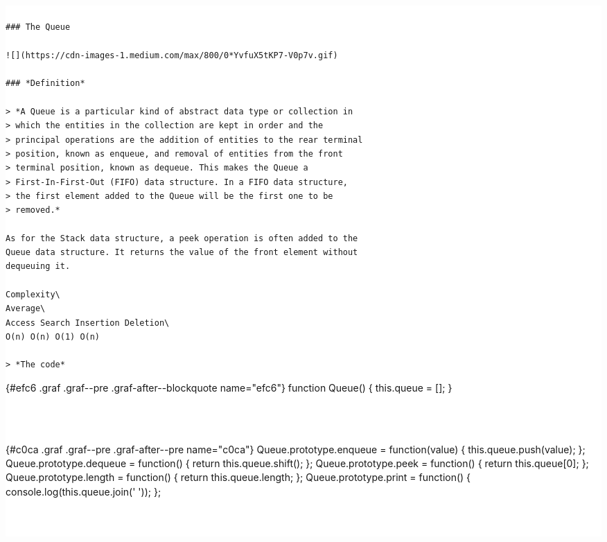 ```

### The Queue

![](https://cdn-images-1.medium.com/max/800/0*YvfuX5tKP7-V0p7v.gif) 

### *Definition* 

> *A Queue is a particular kind of abstract data type or collection in
> which the entities in the collection are kept in order and the
> principal operations are the addition of entities to the rear terminal
> position, known as enqueue, and removal of entities from the front
> terminal position, known as dequeue. This makes the Queue a
> First-In-First-Out (FIFO) data structure. In a FIFO data structure,
> the first element added to the Queue will be the first one to be
> removed.*

As for the Stack data structure, a peek operation is often added to the
Queue data structure. It returns the value of the front element without
dequeuing it.

Complexity\
Average\
Access Search Insertion Deletion\
O(n) O(n) O(1) O(n)

> *The code*

```

 {#efc6 .graf .graf--pre .graf-after--blockquote name="efc6"}
function Queue() {
  this.queue = [];
}
```



```

 {#c0ca .graf .graf--pre .graf-after--pre name="c0ca"}
Queue.prototype.enqueue = function(value) {
  this.queue.push(value);
};
Queue.prototype.dequeue = function() {
  return this.queue.shift();
};
Queue.prototype.peek = function() {
  return this.queue[0];
};
Queue.prototype.length = function() {
  return this.queue.length;
};
Queue.prototype.print = function() {
  console.log(this.queue.join(' '));
};
```



```
